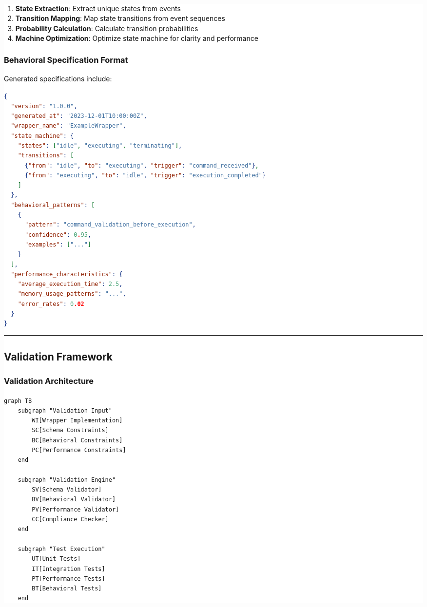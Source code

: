 1. **State Extraction**: Extract unique states from events
2. **Transition Mapping**: Map state transitions from event sequences
3. **Probability Calculation**: Calculate transition probabilities
4. **Machine Optimization**: Optimize state machine for clarity and performance

### Behavioral Specification Format

Generated specifications include:

```json
{
  "version": "1.0.0",
  "generated_at": "2023-12-01T10:00:00Z",
  "wrapper_name": "ExampleWrapper",
  "state_machine": {
    "states": ["idle", "executing", "terminating"],
    "transitions": [
      {"from": "idle", "to": "executing", "trigger": "command_received"},
      {"from": "executing", "to": "idle", "trigger": "execution_completed"}
    ]
  },
  "behavioral_patterns": [
    {
      "pattern": "command_validation_before_execution",
      "confidence": 0.95,
      "examples": ["..."]
    }
  ],
  "performance_characteristics": {
    "average_execution_time": 2.5,
    "memory_usage_patterns": "...",
    "error_rates": 0.02
  }
}
```

---

## Validation Framework

### Validation Architecture

```mermaid
graph TB
    subgraph "Validation Input"
        WI[Wrapper Implementation]
        SC[Schema Constraints]
        BC[Behavioral Constraints]
        PC[Performance Constraints]
    end

    subgraph "Validation Engine"
        SV[Schema Validator]
        BV[Behavioral Validator]
        PV[Performance Validator]
        CC[Compliance Checker]
    end

    subgraph "Test Execution"
        UT[Unit Tests]
        IT[Integration Tests]
        PT[Performance Tests]
        BT[Behavioral Tests]
    end

```